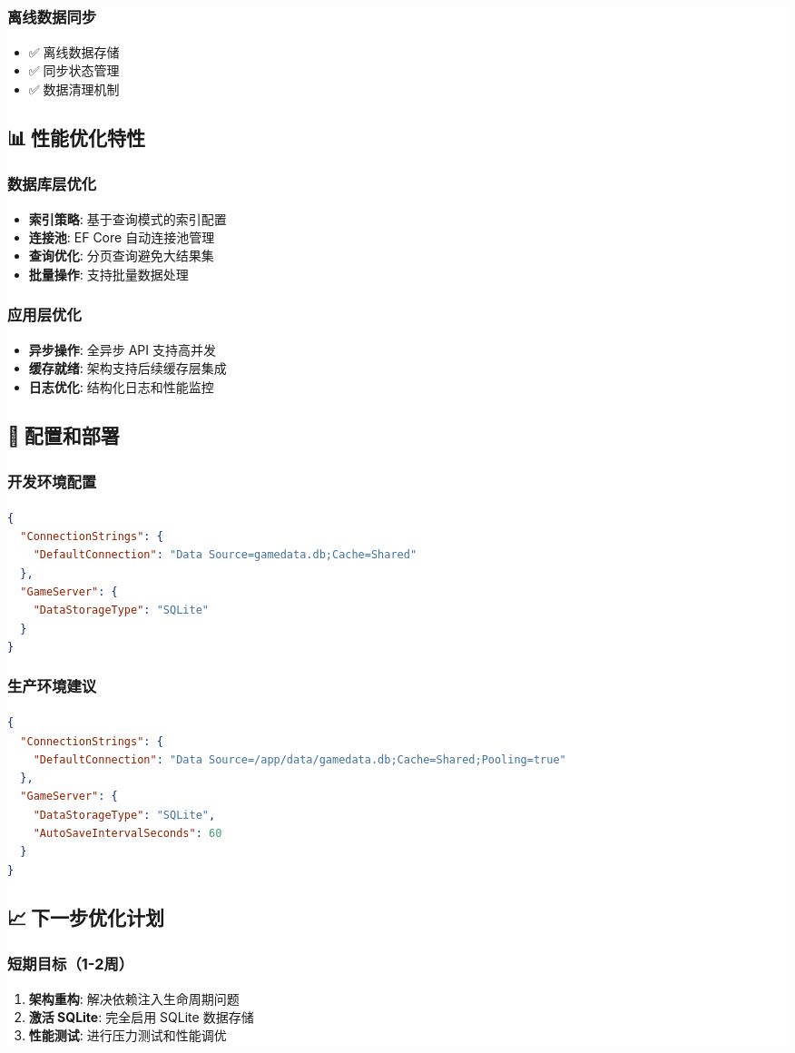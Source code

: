 ### 离线数据同步
- ✅ 离线数据存储
- ✅ 同步状态管理
- ✅ 数据清理机制

## 📊 性能优化特性

### 数据库层优化
- **索引策略**: 基于查询模式的索引配置
- **连接池**: EF Core 自动连接池管理
- **查询优化**: 分页查询避免大结果集
- **批量操作**: 支持批量数据处理

### 应用层优化
- **异步操作**: 全异步 API 支持高并发
- **缓存就绪**: 架构支持后续缓存层集成
- **日志优化**: 结构化日志和性能监控

## 🔧 配置和部署

### 开发环境配置
```json
{
  "ConnectionStrings": {
    "DefaultConnection": "Data Source=gamedata.db;Cache=Shared"
  },
  "GameServer": {
    "DataStorageType": "SQLite"
  }
}
```

### 生产环境建议
```json
{
  "ConnectionStrings": {
    "DefaultConnection": "Data Source=/app/data/gamedata.db;Cache=Shared;Pooling=true"
  },
  "GameServer": {
    "DataStorageType": "SQLite",
    "AutoSaveIntervalSeconds": 60
  }
}
```

## 📈 下一步优化计划

### 短期目标（1-2周）
1. **架构重构**: 解决依赖注入生命周期问题
2. **激活 SQLite**: 完全启用 SQLite 数据存储
3. **性能测试**: 进行压力测试和性能调优
